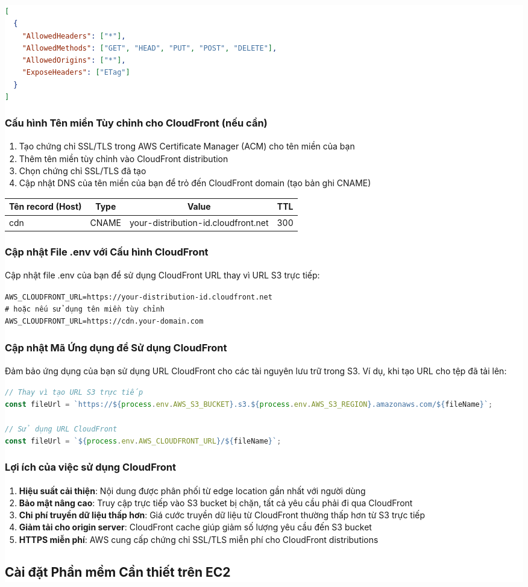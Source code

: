 ```json
[
  {
    "AllowedHeaders": ["*"],
    "AllowedMethods": ["GET", "HEAD", "PUT", "POST", "DELETE"],
    "AllowedOrigins": ["*"],
    "ExposeHeaders": ["ETag"]
  }
]
```

### Cấu hình Tên miền Tùy chỉnh cho CloudFront (nếu cần)
1. Tạo chứng chỉ SSL/TLS trong AWS Certificate Manager (ACM) cho tên miền của bạn
2. Thêm tên miền tùy chỉnh vào CloudFront distribution
3. Chọn chứng chỉ SSL/TLS đã tạo
4. Cập nhật DNS của tên miền của bạn để trỏ đến CloudFront domain (tạo bản ghi CNAME)

| Tên record (Host) | Type | Value | TTL |
|-------------------|------|-------|-----|
| cdn | CNAME | your-distribution-id.cloudfront.net | 300 |

### Cập nhật File .env với Cấu hình CloudFront
Cập nhật file .env của bạn để sử dụng CloudFront URL thay vì URL S3 trực tiếp:
```
AWS_CLOUDFRONT_URL=https://your-distribution-id.cloudfront.net
# hoặc nếu sử dụng tên miền tùy chỉnh
AWS_CLOUDFRONT_URL=https://cdn.your-domain.com
```

### Cập nhật Mã Ứng dụng để Sử dụng CloudFront
Đảm bảo ứng dụng của bạn sử dụng URL CloudFront cho các tài nguyên lưu trữ trong S3. Ví dụ, khi tạo URL cho tệp đã tải lên:

```typescript
// Thay vì tạo URL S3 trực tiếp
const fileUrl = `https://${process.env.AWS_S3_BUCKET}.s3.${process.env.AWS_S3_REGION}.amazonaws.com/${fileName}`;

// Sử dụng URL CloudFront
const fileUrl = `${process.env.AWS_CLOUDFRONT_URL}/${fileName}`;
```

### Lợi ích của việc sử dụng CloudFront
1. **Hiệu suất cải thiện**: Nội dung được phân phối từ edge location gần nhất với người dùng
2. **Bảo mật nâng cao**: Truy cập trực tiếp vào S3 bucket bị chặn, tất cả yêu cầu phải đi qua CloudFront
3. **Chi phí truyền dữ liệu thấp hơn**: Giá cước truyền dữ liệu từ CloudFront thường thấp hơn từ S3 trực tiếp
4. **Giảm tải cho origin server**: CloudFront cache giúp giảm số lượng yêu cầu đến S3 bucket
5. **HTTPS miễn phí**: AWS cung cấp chứng chỉ SSL/TLS miễn phí cho CloudFront distributions

## Cài đặt Phần mềm Cần thiết trên EC2
